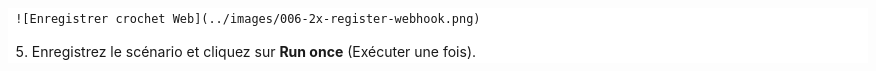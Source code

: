      ![Enregistrer crochet Web](../images/006-2x-register-webhook.png)
5. Enregistrez le scénario et cliquez sur **Run once** (Exécuter une fois).
